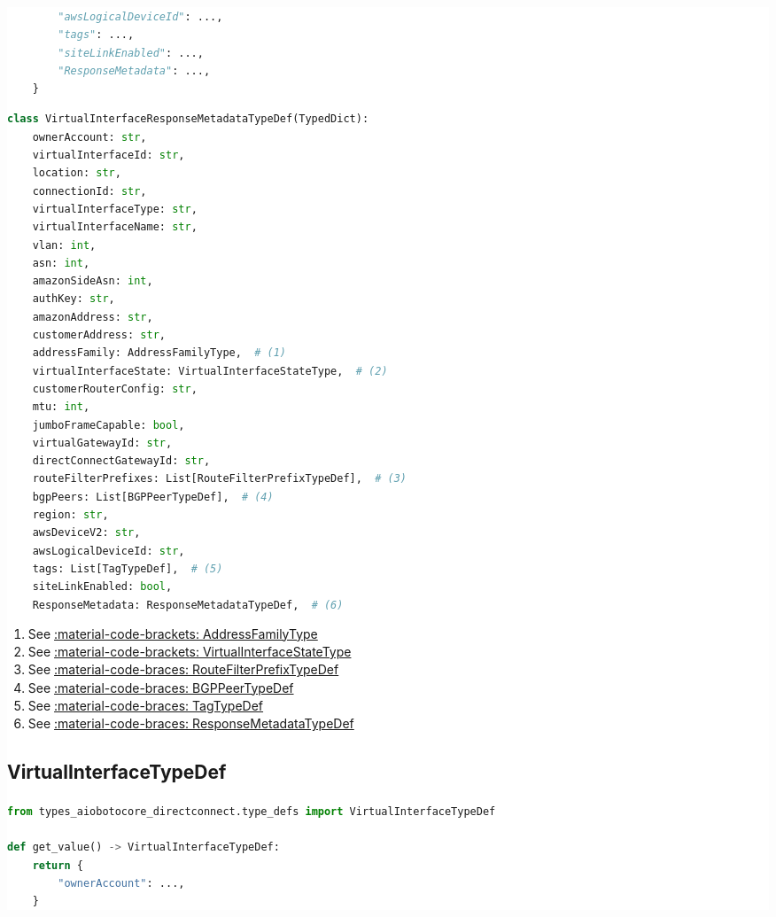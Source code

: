 ```python title="Usage Example"
        "awsLogicalDeviceId": ...,
        "tags": ...,
        "siteLinkEnabled": ...,
        "ResponseMetadata": ...,
    }
```

```python title="Definition"
class VirtualInterfaceResponseMetadataTypeDef(TypedDict):
    ownerAccount: str,
    virtualInterfaceId: str,
    location: str,
    connectionId: str,
    virtualInterfaceType: str,
    virtualInterfaceName: str,
    vlan: int,
    asn: int,
    amazonSideAsn: int,
    authKey: str,
    amazonAddress: str,
    customerAddress: str,
    addressFamily: AddressFamilyType,  # (1)
    virtualInterfaceState: VirtualInterfaceStateType,  # (2)
    customerRouterConfig: str,
    mtu: int,
    jumboFrameCapable: bool,
    virtualGatewayId: str,
    directConnectGatewayId: str,
    routeFilterPrefixes: List[RouteFilterPrefixTypeDef],  # (3)
    bgpPeers: List[BGPPeerTypeDef],  # (4)
    region: str,
    awsDeviceV2: str,
    awsLogicalDeviceId: str,
    tags: List[TagTypeDef],  # (5)
    siteLinkEnabled: bool,
    ResponseMetadata: ResponseMetadataTypeDef,  # (6)
```

1. See [:material-code-brackets: AddressFamilyType](./literals.md#addressfamilytype) 
2. See [:material-code-brackets: VirtualInterfaceStateType](./literals.md#virtualinterfacestatetype) 
3. See [:material-code-braces: RouteFilterPrefixTypeDef](./type_defs.md#routefilterprefixtypedef) 
4. See [:material-code-braces: BGPPeerTypeDef](./type_defs.md#bgppeertypedef) 
5. See [:material-code-braces: TagTypeDef](./type_defs.md#tagtypedef) 
6. See [:material-code-braces: ResponseMetadataTypeDef](./type_defs.md#responsemetadatatypedef) 
## VirtualInterfaceTypeDef

```python title="Usage Example"
from types_aiobotocore_directconnect.type_defs import VirtualInterfaceTypeDef

def get_value() -> VirtualInterfaceTypeDef:
    return {
        "ownerAccount": ...,
    }
```
